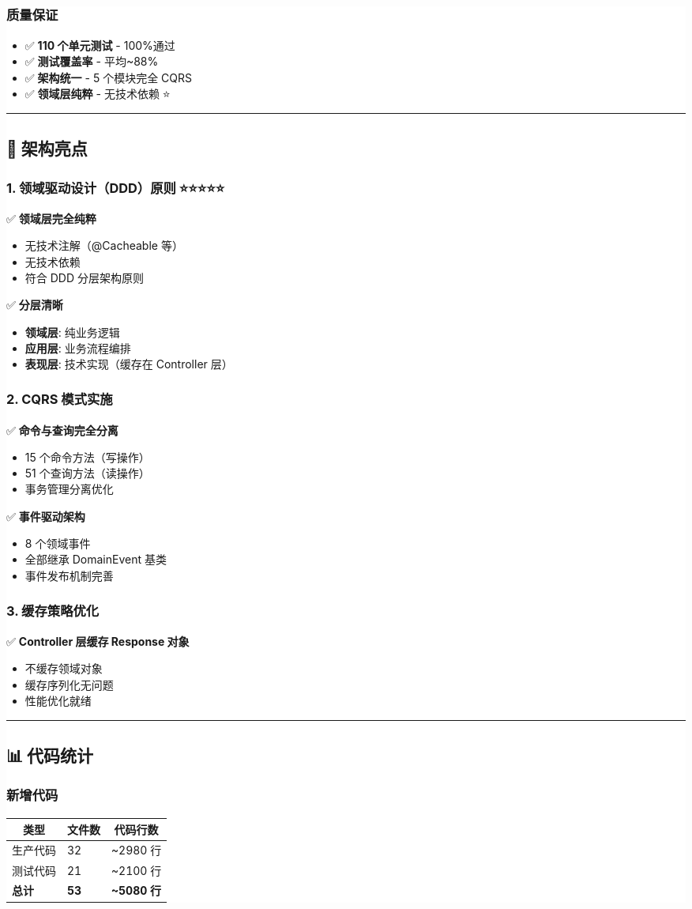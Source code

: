 ### 质量保证

- ✅ **110 个单元测试** - 100%通过
- ✅ **测试覆盖率** - 平均~88%
- ✅ **架构统一** - 5 个模块完全 CQRS
- ✅ **领域层纯粹** - 无技术依赖 ⭐

---

## 🎯 架构亮点

### 1. 领域驱动设计（DDD）原则 ⭐⭐⭐⭐⭐

✅ **领域层完全纯粹**

- 无技术注解（@Cacheable 等）
- 无技术依赖
- 符合 DDD 分层架构原则

✅ **分层清晰**

- **领域层**: 纯业务逻辑
- **应用层**: 业务流程编排
- **表现层**: 技术实现（缓存在 Controller 层）

### 2. CQRS 模式实施

✅ **命令与查询完全分离**

- 15 个命令方法（写操作）
- 51 个查询方法（读操作）
- 事务管理分离优化

✅ **事件驱动架构**

- 8 个领域事件
- 全部继承 DomainEvent 基类
- 事件发布机制完善

### 3. 缓存策略优化

✅ **Controller 层缓存 Response 对象**

- 不缓存领域对象
- 缓存序列化无问题
- 性能优化就绪

---

## 📊 代码统计

### 新增代码

| 类型     | 文件数 | 代码行数     |
| -------- | ------ | ------------ |
| 生产代码 | 32     | ~2980 行     |
| 测试代码 | 21     | ~2100 行     |
| **总计** | **53** | **~5080 行** |
